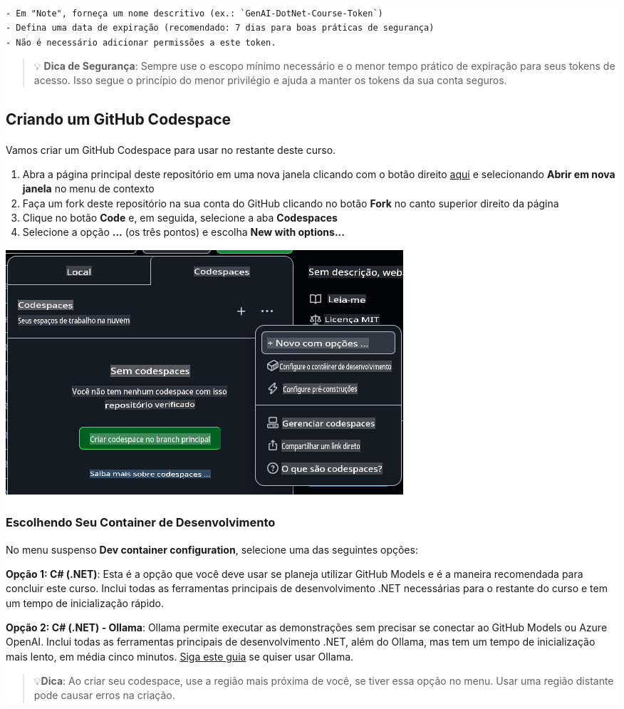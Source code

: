     - Em "Note", forneça um nome descritivo (ex.: `GenAI-DotNet-Course-Token`)
    - Defina uma data de expiração (recomendado: 7 dias para boas práticas de segurança)
    - Não é necessário adicionar permissões a este token.

> 💡 **Dica de Segurança**: Sempre use o escopo mínimo necessário e o menor tempo prático de expiração para seus tokens de acesso. Isso segue o princípio do menor privilégio e ajuda a manter os tokens da sua conta seguros.

## Criando um GitHub Codespace

Vamos criar um GitHub Codespace para usar no restante deste curso.

1. Abra a página principal deste repositório em uma nova janela clicando com o botão direito [aqui](https://github.com/microsoft/Generative-AI-for-beginners-dotnet) e selecionando **Abrir em nova janela** no menu de contexto
1. Faça um fork deste repositório na sua conta do GitHub clicando no botão **Fork** no canto superior direito da página
1. Clique no botão **Code** e, em seguida, selecione a aba **Codespaces**
1. Selecione a opção **...** (os três pontos) e escolha **New with options...**

![Criando um Codespace com opções personalizadas](../../../translated_images/creating-codespace.0e7334f85cf4c8d0e080a0d5b4c76c24c5bbe6bddf48dcd1403e092ea0d9bce9.pt.png)

### Escolhendo Seu Container de Desenvolvimento

No menu suspenso **Dev container configuration**, selecione uma das seguintes opções:

**Opção 1: C# (.NET)**: Esta é a opção que você deve usar se planeja utilizar GitHub Models e é a maneira recomendada para concluir este curso. Inclui todas as ferramentas principais de desenvolvimento .NET necessárias para o restante do curso e tem um tempo de inicialização rápido.

**Opção 2: C# (.NET) - Ollama**: Ollama permite executar as demonstrações sem precisar se conectar ao GitHub Models ou Azure OpenAI. Inclui todas as ferramentas principais de desenvolvimento .NET, além do Ollama, mas tem um tempo de inicialização mais lento, em média cinco minutos. [Siga este guia](getting-started-ollama.md) se quiser usar Ollama.

> 💡**Dica**: Ao criar seu codespace, use a região mais próxima de você, se tiver essa opção no menu. Usar uma região distante pode causar erros na criação.
